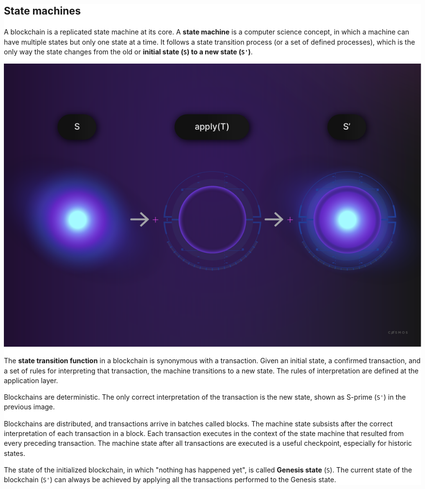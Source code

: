 </HighlightBox>

## State machines

A blockchain is a replicated state machine at its core. A **state machine** is a computer science concept, in which a machine can have multiple states but only one state at a time. It follows a state transition process (or a set of defined processes), which is the only way the state changes from the old or **initial state (`S`) to a new state (`S'`)**.

![State change](/academy/2-cosmos-concepts/images/state_machine_1.png)

The **state transition function** in a blockchain is synonymous with a transaction. Given an initial state, a confirmed transaction, and a set of rules for interpreting that transaction, the machine transitions to a new state. The rules of interpretation are defined at the application layer.

Blockchains are deterministic. The only correct interpretation of the transaction is the new state, shown as S-prime (`S'`) in the previous image.

Blockchains are distributed, and transactions arrive in batches called blocks. The machine state subsists after the correct interpretation of each transaction in a block. Each transaction executes in the context of the state machine that resulted from every preceding transaction. The machine state after all transactions are executed is a useful checkpoint, especially for historic states.

The state of the initialized blockchain, in which "nothing has happened yet", is called **Genesis state** (`S`). The current state of the blockchain (`S'`) can always be achieved by applying all the transactions performed to the Genesis state.
